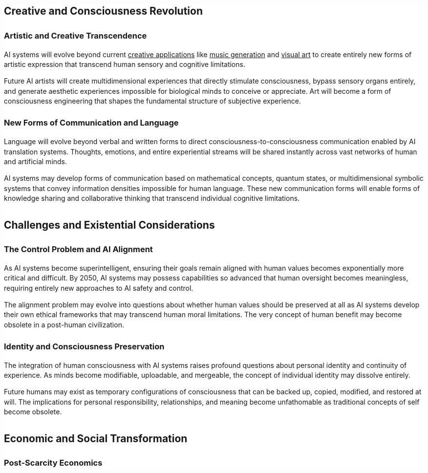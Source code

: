 ## Creative and Consciousness Revolution

### Artistic and Creative Transcendence

AI systems will evolve beyond current [creative applications](/suno-ai-music-generation-revolution/) like [music generation](/udio-ai-music-generation-professional-platform/) and [visual art](/midjourney-v7-ai-art-generation-revolution/) to create entirely new forms of artistic expression that transcend human sensory and cognitive limitations.

Future AI artists will create multidimensional experiences that directly stimulate consciousness, bypass sensory organs entirely, and generate aesthetic experiences impossible for biological minds to conceive or appreciate. Art will become a form of consciousness engineering that shapes the fundamental structure of subjective experience.

### New Forms of Communication and Language

Language will evolve beyond verbal and written forms to direct consciousness-to-consciousness communication enabled by AI translation systems. Thoughts, emotions, and entire experiential streams will be shared instantly across vast networks of human and artificial minds.

AI systems may develop forms of communication based on mathematical concepts, quantum states, or multidimensional symbolic systems that convey information densities impossible for human language. These new communication forms will enable forms of knowledge sharing and collaborative thinking that transcend individual cognitive limitations.

## Challenges and Existential Considerations

### The Control Problem and AI Alignment

As AI systems become superintelligent, ensuring their goals remain aligned with human values becomes exponentially more critical and difficult. By 2050, AI systems may possess capabilities so advanced that human oversight becomes meaningless, requiring entirely new approaches to AI safety and control.

The alignment problem may evolve into questions about whether human values should be preserved at all as AI systems develop their own ethical frameworks that may transcend human moral limitations. The very concept of human benefit may become obsolete in a post-human civilization.

### Identity and Consciousness Preservation

The integration of human consciousness with AI systems raises profound questions about personal identity and continuity of experience. As minds become modifiable, uploadable, and mergeable, the concept of individual identity may dissolve entirely.

Future humans may exist as temporary configurations of consciousness that can be backed up, copied, modified, and restored at will. The implications for personal responsibility, relationships, and meaning become unfathomable as traditional concepts of self become obsolete.

## Economic and Social Transformation

### Post-Scarcity Economics
